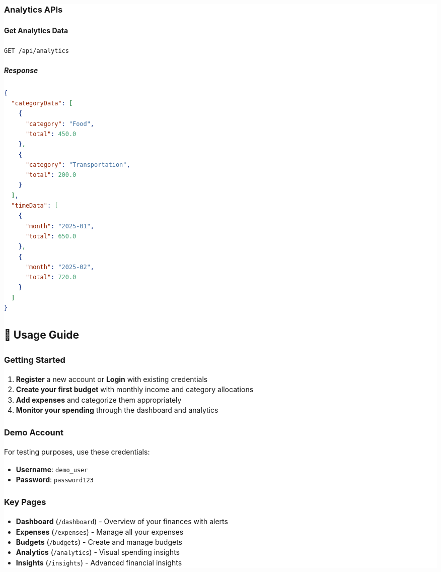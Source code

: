 ### Analytics APIs

#### Get Analytics Data

```http
GET /api/analytics
```

##### Response

```json
{
  "categoryData": [
    {
      "category": "Food",
      "total": 450.0
    },
    {
      "category": "Transportation",
      "total": 200.0
    }
  ],
  "timeData": [
    {
      "month": "2025-01",
      "total": 650.0
    },
    {
      "month": "2025-02",
      "total": 720.0
    }
  ]
}
```

## 📱 Usage Guide

### Getting Started
1. **Register** a new account or **Login** with existing credentials
2. **Create your first budget** with monthly income and category allocations
3. **Add expenses** and categorize them appropriately
4. **Monitor your spending** through the dashboard and analytics

### Demo Account
For testing purposes, use these credentials:
- **Username**: `demo_user`
- **Password**: `password123`

### Key Pages
- **Dashboard** (`/dashboard`) - Overview of your finances with alerts
- **Expenses** (`/expenses`) - Manage all your expenses
- **Budgets** (`/budgets`) - Create and manage budgets
- **Analytics** (`/analytics`) - Visual spending insights
- **Insights** (`/insights`) - Advanced financial insights
